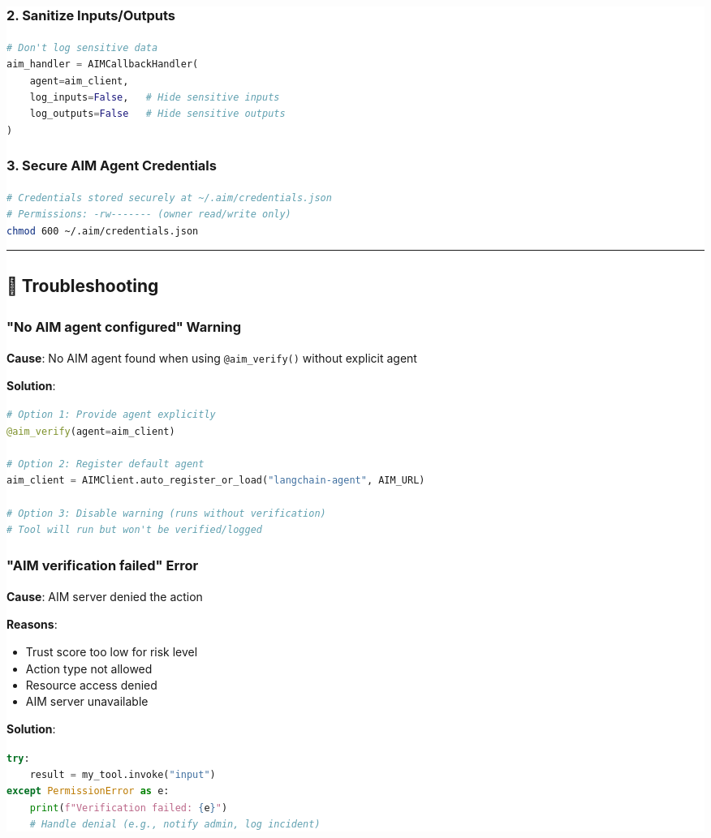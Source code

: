 ### 2. Sanitize Inputs/Outputs

```python
# Don't log sensitive data
aim_handler = AIMCallbackHandler(
    agent=aim_client,
    log_inputs=False,   # Hide sensitive inputs
    log_outputs=False   # Hide sensitive outputs
)
```

### 3. Secure AIM Agent Credentials

```bash
# Credentials stored securely at ~/.aim/credentials.json
# Permissions: -rw------- (owner read/write only)
chmod 600 ~/.aim/credentials.json
```

---

## 🐛 Troubleshooting

### "No AIM agent configured" Warning

**Cause**: No AIM agent found when using `@aim_verify()` without explicit agent

**Solution**:
```python
# Option 1: Provide agent explicitly
@aim_verify(agent=aim_client)

# Option 2: Register default agent
aim_client = AIMClient.auto_register_or_load("langchain-agent", AIM_URL)

# Option 3: Disable warning (runs without verification)
# Tool will run but won't be verified/logged
```

### "AIM verification failed" Error

**Cause**: AIM server denied the action

**Reasons**:
- Trust score too low for risk level
- Action type not allowed
- Resource access denied
- AIM server unavailable

**Solution**:
```python
try:
    result = my_tool.invoke("input")
except PermissionError as e:
    print(f"Verification failed: {e}")
    # Handle denial (e.g., notify admin, log incident)
```
